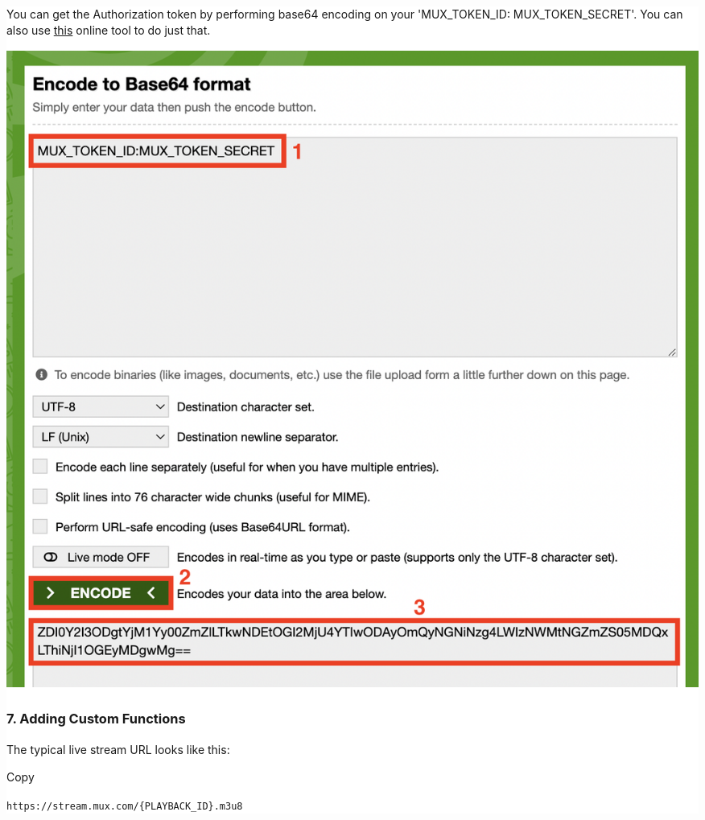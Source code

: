 You can get the Authorization token by performing base64 encoding on your 'MUX\_TOKEN\_ID:
MUX\_TOKEN\_SECRET'. You can also use [this](https://www.base64encode.org/) online tool to do just
that.

![img_13.png](img_13.png)

### 7. Adding Custom Functions

The typical live stream URL looks like this:

Copy

```
https://stream.mux.com/{PLAYBACK_ID}.m3u8
```
